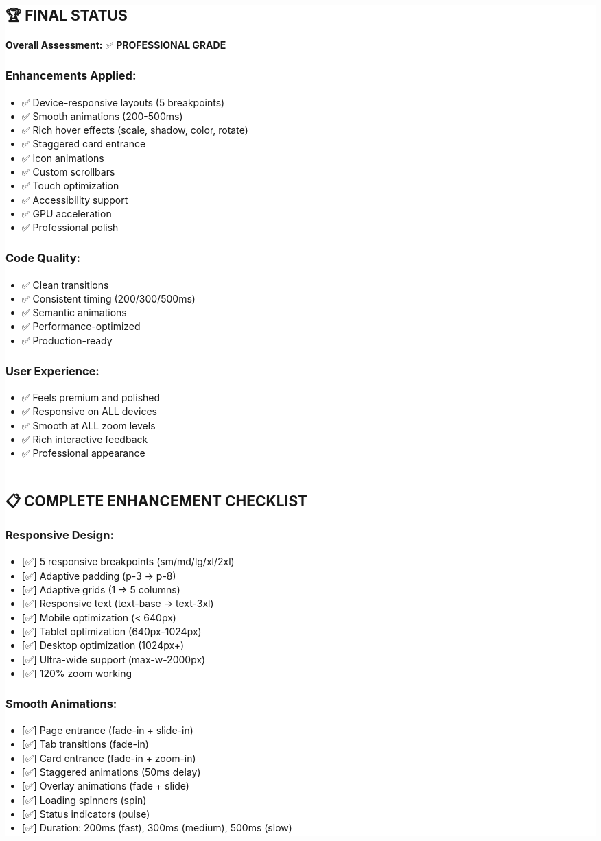 
## 🏆 FINAL STATUS

**Overall Assessment:** ✅ **PROFESSIONAL GRADE**

### **Enhancements Applied:**
- ✅ Device-responsive layouts (5 breakpoints)
- ✅ Smooth animations (200-500ms)
- ✅ Rich hover effects (scale, shadow, color, rotate)
- ✅ Staggered card entrance
- ✅ Icon animations
- ✅ Custom scrollbars
- ✅ Touch optimization
- ✅ Accessibility support
- ✅ GPU acceleration
- ✅ Professional polish

### **Code Quality:**
- ✅ Clean transitions
- ✅ Consistent timing (200/300/500ms)
- ✅ Semantic animations
- ✅ Performance-optimized
- ✅ Production-ready

### **User Experience:**
- ✅ Feels premium and polished
- ✅ Responsive on ALL devices
- ✅ Smooth at ALL zoom levels
- ✅ Rich interactive feedback
- ✅ Professional appearance

---

## 📋 COMPLETE ENHANCEMENT CHECKLIST

### **Responsive Design:**
- [✅] 5 responsive breakpoints (sm/md/lg/xl/2xl)
- [✅] Adaptive padding (p-3 → p-8)
- [✅] Adaptive grids (1 → 5 columns)
- [✅] Responsive text (text-base → text-3xl)
- [✅] Mobile optimization (< 640px)
- [✅] Tablet optimization (640px-1024px)
- [✅] Desktop optimization (1024px+)
- [✅] Ultra-wide support (max-w-2000px)
- [✅] 120% zoom working

### **Smooth Animations:**
- [✅] Page entrance (fade-in + slide-in)
- [✅] Tab transitions (fade-in)
- [✅] Card entrance (fade-in + zoom-in)
- [✅] Staggered animations (50ms delay)
- [✅] Overlay animations (fade + slide)
- [✅] Loading spinners (spin)
- [✅] Status indicators (pulse)
- [✅] Duration: 200ms (fast), 300ms (medium), 500ms (slow)
